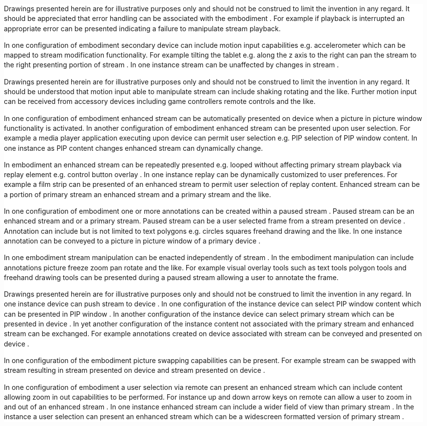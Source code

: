 Drawings presented herein are for illustrative purposes only and should not be construed to limit the invention in any regard. It should be appreciated that error handling can be associated with the embodiment . For example if playback is interrupted an appropriate error can be presented indicating a failure to manipulate stream playback.

In one configuration of embodiment secondary device can include motion input capabilities e.g. accelerometer which can be mapped to stream modification functionality. For example tilting the tablet e.g. along the z axis to the right can pan the stream to the right presenting portion of stream . In one instance stream can be unaffected by changes in stream .

Drawings presented herein are for illustrative purposes only and should not be construed to limit the invention in any regard. It should be understood that motion input able to manipulate stream can include shaking rotating and the like. Further motion input can be received from accessory devices including game controllers remote controls and the like.

In one configuration of embodiment enhanced stream can be automatically presented on device when a picture in picture window functionality is activated. In another configuration of embodiment enhanced stream can be presented upon user selection. For example a media player application executing upon device can permit user selection e.g. PIP selection of PIP window content. In one instance as PIP content changes enhanced stream can dynamically change.

In embodiment an enhanced stream can be repeatedly presented e.g. looped without affecting primary stream playback via replay element e.g. control button overlay . In one instance replay can be dynamically customized to user preferences. For example a film strip can be presented of an enhanced stream to permit user selection of replay content. Enhanced stream can be a portion of primary stream an enhanced stream and a primary stream and the like.

In one configuration of embodiment one or more annotations can be created within a paused stream . Paused stream can be an enhanced stream and or a primary stream. Paused stream can be a user selected frame from a stream presented on device . Annotation can include but is not limited to text polygons e.g. circles squares freehand drawing and the like. In one instance annotation can be conveyed to a picture in picture window of a primary device .

In one embodiment stream manipulation can be enacted independently of stream . In the embodiment manipulation can include annotations picture freeze zoom pan rotate and the like. For example visual overlay tools such as text tools polygon tools and freehand drawing tools can be presented during a paused stream allowing a user to annotate the frame.

Drawings presented herein are for illustrative purposes only and should not be construed to limit the invention in any regard. In one instance device can push stream to device . In one configuration of the instance device can select PIP window content which can be presented in PIP window . In another configuration of the instance device can select primary stream which can be presented in device . In yet another configuration of the instance content not associated with the primary stream and enhanced stream can be exchanged. For example annotations created on device associated with stream can be conveyed and presented on device .

In one configuration of the embodiment picture swapping capabilities can be present. For example stream can be swapped with stream resulting in stream presented on device and stream presented on device .

In one configuration of embodiment a user selection via remote can present an enhanced stream which can include content allowing zoom in out capabilities to be performed. For instance up and down arrow keys on remote can allow a user to zoom in and out of an enhanced stream . In one instance enhanced stream can include a wider field of view than primary stream . In the instance a user selection can present an enhanced stream which can be a widescreen formatted version of primary stream .

